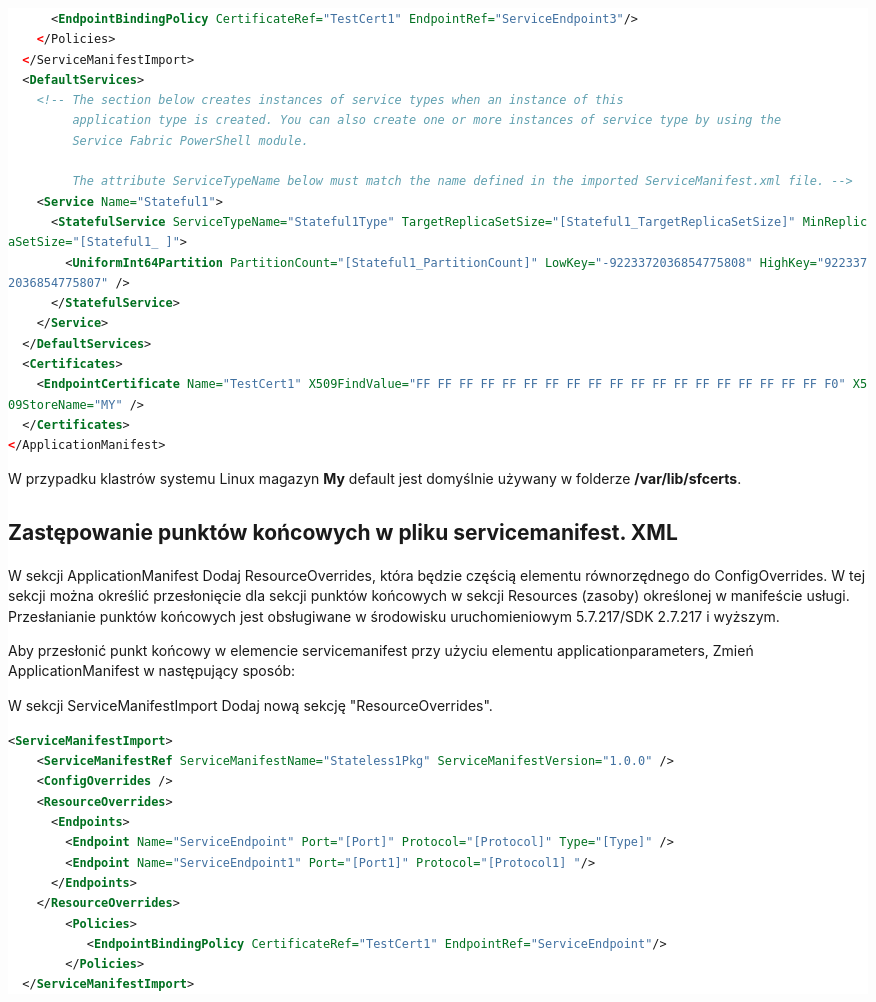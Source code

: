 ```xml
      <EndpointBindingPolicy CertificateRef="TestCert1" EndpointRef="ServiceEndpoint3"/>
    </Policies>
  </ServiceManifestImport>
  <DefaultServices>
    <!-- The section below creates instances of service types when an instance of this
         application type is created. You can also create one or more instances of service type by using the
         Service Fabric PowerShell module.

         The attribute ServiceTypeName below must match the name defined in the imported ServiceManifest.xml file. -->
    <Service Name="Stateful1">
      <StatefulService ServiceTypeName="Stateful1Type" TargetReplicaSetSize="[Stateful1_TargetReplicaSetSize]" MinReplicaSetSize="[Stateful1_ ]">
        <UniformInt64Partition PartitionCount="[Stateful1_PartitionCount]" LowKey="-9223372036854775808" HighKey="9223372036854775807" />
      </StatefulService>
    </Service>
  </DefaultServices>
  <Certificates>
    <EndpointCertificate Name="TestCert1" X509FindValue="FF FF FF FF FF FF FF FF FF FF FF FF FF FF FF FF FF FF FF F0" X509StoreName="MY" />  
  </Certificates>
</ApplicationManifest>
```

W przypadku klastrów systemu Linux magazyn **My** default jest domyślnie używany w folderze **/var/lib/sfcerts**.


## <a name="overriding-endpoints-in-servicemanifestxml"></a>Zastępowanie punktów końcowych w pliku servicemanifest. XML

W sekcji ApplicationManifest Dodaj ResourceOverrides, która będzie częścią elementu równorzędnego do ConfigOverrides. W tej sekcji można określić przesłonięcie dla sekcji punktów końcowych w sekcji Resources (zasoby) określonej w manifeście usługi. Przesłanianie punktów końcowych jest obsługiwane w środowisku uruchomieniowym 5.7.217/SDK 2.7.217 i wyższym.

Aby przesłonić punkt końcowy w elemencie servicemanifest przy użyciu elementu applicationparameters, Zmień ApplicationManifest w następujący sposób:

W sekcji ServiceManifestImport Dodaj nową sekcję "ResourceOverrides".

```xml
<ServiceManifestImport>
    <ServiceManifestRef ServiceManifestName="Stateless1Pkg" ServiceManifestVersion="1.0.0" />
    <ConfigOverrides />
    <ResourceOverrides>
      <Endpoints>
        <Endpoint Name="ServiceEndpoint" Port="[Port]" Protocol="[Protocol]" Type="[Type]" />
        <Endpoint Name="ServiceEndpoint1" Port="[Port1]" Protocol="[Protocol1] "/>
      </Endpoints>
    </ResourceOverrides>
        <Policies>
           <EndpointBindingPolicy CertificateRef="TestCert1" EndpointRef="ServiceEndpoint"/>
        </Policies>
  </ServiceManifestImport>
```
